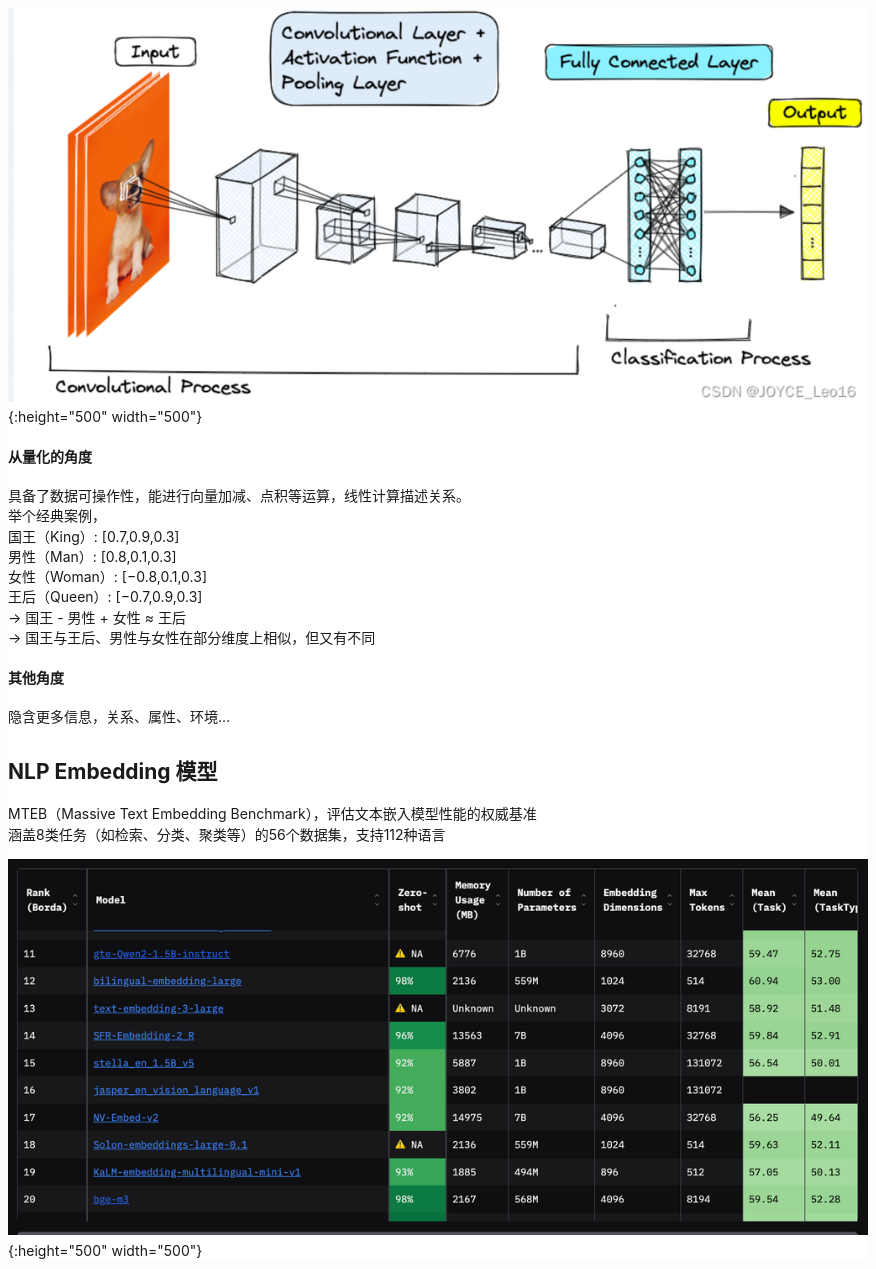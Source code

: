 ![](https://github.com/Taaang/blog/blob/master/assets/images/post_imgs/nlp_embedding/6.png?raw=true){:height="500" width="500"}

#### 从量化的角度  
具备了数据可操作性，能进行向量加减、点积等运算，线性计算描述关系。  
举个经典案例，  
国王（King）: [0.7,0.9,0.3]  
男性（Man）: [0.8,0.1,0.3]  
女性（Woman）: [−0.8,0.1,0.3]  
王后（Queen）: [−0.7,0.9,0.3]  
-> 国王 - 男性 + 女性 ≈ 王后  
-> 国王与王后、男性与女性在部分维度上相似，但又有不同  

#### 其他角度  
隐含更多信息，关系、属性、环境…  

## NLP Embedding 模型  
MTEB（Massive Text Embedding Benchmark），评估文本嵌入模型性能的权威基准  
涵盖8类任务（如检索、分类、聚类等）的56个数据集，支持112种语言  

![](https://github.com/Taaang/blog/blob/master/assets/images/post_imgs/nlp_embedding/7.png?raw=true){:height="500" width="500"}
